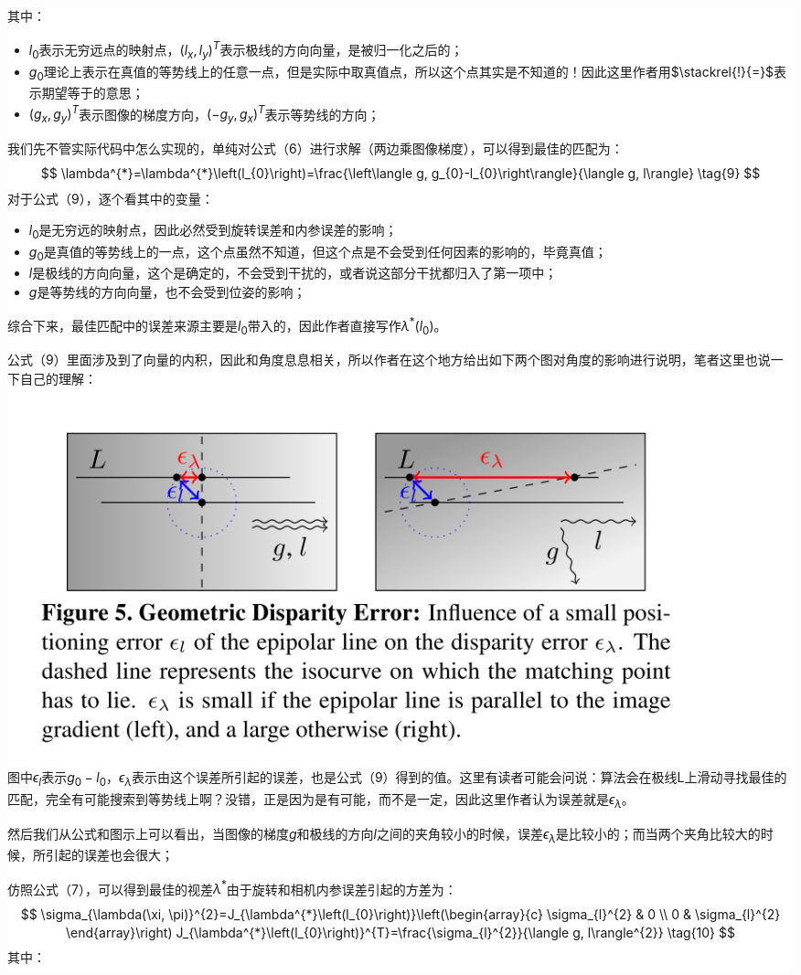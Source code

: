 其中：

- $l_0$表示无穷远点的映射点，$(l_x, l_y)^T$表示极线的方向向量，是被归一化之后的；
- $g_0$理论上表示在真值的等势线上的任意一点，但是实际中取真值点，所以这个点其实是不知道的！因此这里作者用$\stackrel{!}{=}$表示期望等于的意思；
- $(g_x, g_y)^T$表示图像的梯度方向，$(-g_y, g_x)^T$表示等势线的方向；

我们先不管实际代码中怎么实现的，单纯对公式（6）进行求解（两边乘图像梯度），可以得到最佳的匹配为：
$$
\lambda^{*}=\lambda^{*}\left(l_{0}\right)=\frac{\left\langle g, g_{0}-l_{0}\right\rangle}{\langle g, l\rangle} \tag{9}
$$
对于公式（9），逐个看其中的变量：

- $l_0$是无穷远的映射点，因此必然受到旋转误差和内参误差的影响；
- $g_0$是真值的等势线上的一点，这个点虽然不知道，但这个点是不会受到任何因素的影响的，毕竟真值；
- $l$是极线的方向向量，这个是确定的，不会受到干扰的，或者说这部分干扰都归入了第一项中；
- $g$是等势线的方向向量，也不会受到位姿的影响；

综合下来，最佳匹配中的误差来源主要是$l_0$带入的，因此作者直接写作$\lambda^{*}(l_0)$。

公式（9）里面涉及到了向量的内积，因此和角度息息相关，所以作者在这个地方给出如下两个图对角度的影响进行说明，笔者这里也说一下自己的理解：

<img src="pictures/depthfilter8.png" width=800>

图中$\epsilon_{l}$表示$g_0-l_0$，$\epsilon_{\lambda}$表示由这个误差所引起的误差，也是公式（9）得到的值。这里有读者可能会问说：算法会在极线L上滑动寻找最佳的匹配，完全有可能搜索到等势线上啊？没错，正是因为是有可能，而不是一定，因此这里作者认为误差就是$\epsilon_{\lambda}$。

然后我们从公式和图示上可以看出，当图像的梯度$g$和极线的方向$l$之间的夹角较小的时候，误差$\epsilon_{\lambda}$是比较小的；而当两个夹角比较大的时候，所引起的误差也会很大；

仿照公式（7），可以得到最佳的视差$\lambda^{*}$由于旋转和相机内参误差引起的方差为：
$$
\sigma_{\lambda(\xi, \pi)}^{2}=J_{\lambda^{*}\left(l_{0}\right)}\left(\begin{array}{c}
\sigma_{l}^{2} & 0 \\
0 & \sigma_{l}^{2}
\end{array}\right) J_{\lambda^{*}\left(l_{0}\right)}^{T}=\frac{\sigma_{l}^{2}}{\langle g, l\rangle^{2}} \tag{10}
$$
其中：
